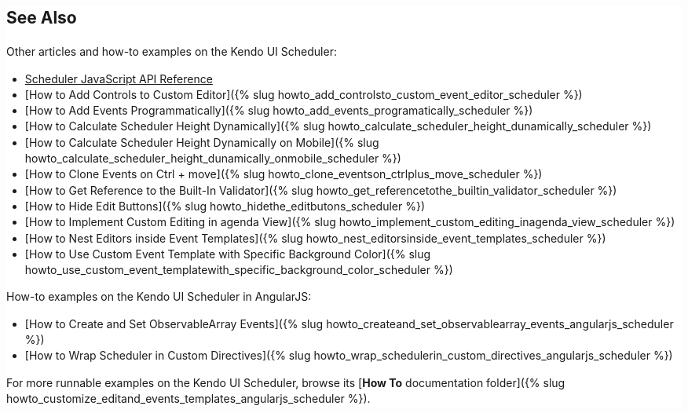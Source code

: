 ## See Also

Other articles and how-to examples on the Kendo UI Scheduler:

* [Scheduler JavaScript API Reference](/api/javascript/ui/scheduler)
* [How to Add Controls to Custom Editor]({% slug howto_add_controlsto_custom_event_editor_scheduler %})
* [How to Add Events Programmatically]({% slug howto_add_events_programatically_scheduler %})
* [How to Calculate Scheduler Height Dynamically]({% slug howto_calculate_scheduler_height_dunamically_scheduler %})
* [How to Calculate Scheduler Height Dynamically on Mobile]({% slug howto_calculate_scheduler_height_dunamically_onmobile_scheduler %})
* [How to Clone Events on Ctrl + move]({% slug howto_clone_eventson_ctrlplus_move_scheduler %})
* [How to Get Reference to the Built-In Validator]({% slug howto_get_referencetothe_builtin_validator_scheduler %})
* [How to Hide Edit Buttons]({% slug howto_hidethe_editbutons_scheduler %})
* [How to Implement Custom Editing in agenda View]({% slug howto_implement_custom_editing_inagenda_view_scheduler %})
* [How to Nest Editors inside Event Templates]({% slug howto_nest_editorsinside_event_templates_scheduler %})
* [How to Use Custom Event Template with Specific Background Color]({% slug howto_use_custom_event_templatewith_specific_background_color_scheduler %})

How-to examples on the Kendo UI Scheduler in AngularJS:

* [How to Create and Set ObservableArray Events]({% slug howto_createand_set_observablearray_events_angularjs_scheduler %})
* [How to Wrap Scheduler in Custom Directives]({% slug howto_wrap_schedulerin_custom_directives_angularjs_scheduler %})

For more runnable examples on the Kendo UI Scheduler, browse its [**How To** documentation folder]({% slug howto_customize_editand_events_templates_angularjs_scheduler %}).
